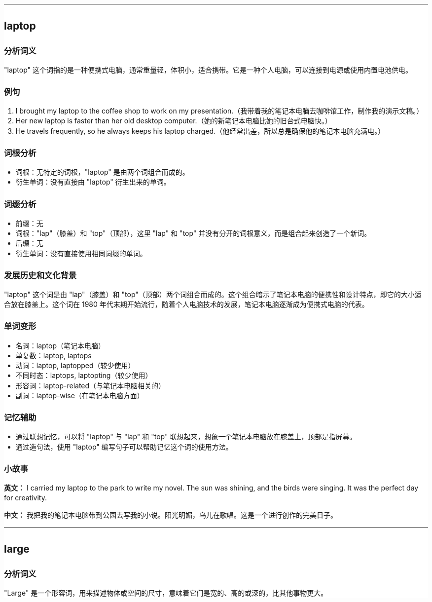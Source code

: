 ---------------
## laptop
### 分析词义
"laptop" 这个词指的是一种便携式电脑，通常重量轻，体积小，适合携带。它是一种个人电脑，可以连接到电源或使用内置电池供电。

### 例句
1. I brought my laptop to the coffee shop to work on my presentation.（我带着我的笔记本电脑去咖啡馆工作，制作我的演示文稿。）
2. Her new laptop is faster than her old desktop computer.（她的新笔记本电脑比她的旧台式电脑快。）
3. He travels frequently, so he always keeps his laptop charged.（他经常出差，所以总是确保他的笔记本电脑充满电。）

### 词根分析
- 词根：无特定的词根，"laptop" 是由两个词组合而成的。
- 衍生单词：没有直接由 "laptop" 衍生出来的单词。

### 词缀分析
- 前缀：无
- 词根："lap"（膝盖）和 "top"（顶部），这里 "lap" 和 "top" 并没有分开的词根意义，而是组合起来创造了一个新词。
- 后缀：无
- 衍生单词：没有直接使用相同词缀的单词。

### 发展历史和文化背景
"laptop" 这个词是由 "lap"（膝盖）和 "top"（顶部）两个词组合而成的。这个组合暗示了笔记本电脑的便携性和设计特点，即它的大小适合放在膝盖上。这个词在 1980 年代末期开始流行，随着个人电脑技术的发展，笔记本电脑逐渐成为便携式电脑的代表。

### 单词变形
- 名词：laptop（笔记本电脑）
- 单复数：laptop, laptops
- 动词：laptop, laptopped（较少使用）
- 不同时态：laptops, laptopting（较少使用）
- 形容词：laptop-related（与笔记本电脑相关的）
- 副词：laptop-wise（在笔记本电脑方面）

### 记忆辅助
- 通过联想记忆，可以将 "laptop" 与 "lap" 和 "top" 联想起来，想象一个笔记本电脑放在膝盖上，顶部是指屏幕。
- 通过造句法，使用 "laptop" 编写句子可以帮助记忆这个词的使用方法。

### 小故事
**英文：**
I carried my laptop to the park to write my novel. The sun was shining, and the birds were singing. It was the perfect day for creativity.

**中文：**
我把我的笔记本电脑带到公园去写我的小说。阳光明媚，鸟儿在歌唱。这是一个进行创作的完美日子。


---------------
## large
### 分析词义
"Large" 是一个形容词，用来描述物体或空间的尺寸，意味着它们是宽的、高的或深的，比其他事物更大。
